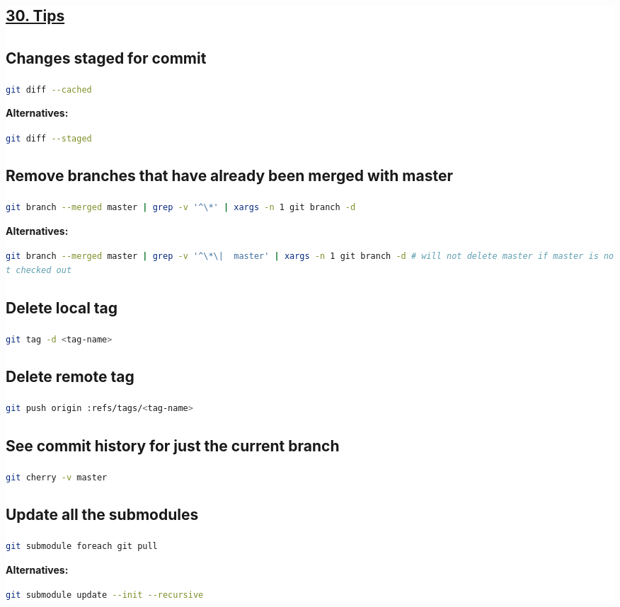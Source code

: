 ## [30. Tips](/content/git-tips/tips/week/README.md)

## Changes staged for commit

```sh
git diff --cached
```

**Alternatives:**

```sh
git diff --staged
```
## Remove branches that have already been merged with master

```sh
git branch --merged master | grep -v '^\*' | xargs -n 1 git branch -d
```

**Alternatives:**

```sh
git branch --merged master | grep -v '^\*\|  master' | xargs -n 1 git branch -d # will not delete master if master is not checked out
```
## Delete local tag

```sh
git tag -d <tag-name>
```
## Delete remote tag

```sh
git push origin :refs/tags/<tag-name>
```
## See commit history for just the current branch

```sh
git cherry -v master
```
## Update all the submodules

```sh
git submodule foreach git pull
```

**Alternatives:**

```sh
git submodule update --init --recursive
```
